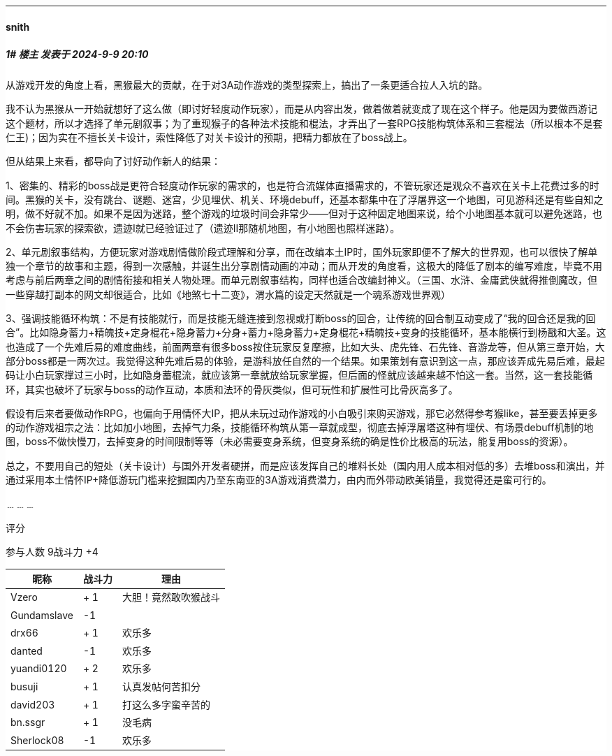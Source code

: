 ﻿
*****

####  snith  
##### 1#       楼主       发表于 2024-9-9 20:10

从游戏开发的角度上看，黑猴最大的贡献，在于对3A动作游戏的类型探索上，搞出了一条更适合拉人入坑的路。

我不认为黑猴从一开始就想好了这么做（即讨好轻度动作玩家），而是从内容出发，做着做着就变成了现在这个样子。他是因为要做西游记这个题材，所以才选择了单元剧叙事；为了重现猴子的各种法术技能和棍法，才弄出了一套RPG技能构筑体系和三套棍法（所以根本不是套仁王)；因为实在不擅长关卡设计，索性降低了对关卡设计的预期，把精力都放在了boss战上。

但从结果上来看，都导向了讨好动作新人的结果：

1、密集的、精彩的boss战是更符合轻度动作玩家的需求的，也是符合流媒体直播需求的，不管玩家还是观众不喜欢在关卡上花费过多的时间。黑猴的关卡，没有跳台、谜题、迷宫，少见埋伏、机关、环境debuff，还基本都集中在了浮屠界这一个地图，可见游科还是有些自知之明，做不好就不加。如果不是因为迷路，整个游戏的垃圾时间会非常少——但对于这种固定地图来说，给个小地图基本就可以避免迷路，也不会伤害玩家的探索欲，遗迹I就已经验证过了（遗迹II那随机地图，有小地图也照样迷路）。

2、单元剧叙事结构，方便玩家对游戏剧情做阶段式理解和分享，而在改编本土IP时，国外玩家即便不了解大的世界观，也可以很快了解单独一个章节的故事和主题，得到一次感触，并诞生出分享剧情动画的冲动；而从开发的角度看，这极大的降低了剧本的编写难度，毕竟不用考虑与前后两章之间的剧情衔接和相关人物处理。而单元剧叙事结构，同样也适合改编封神义。（三国、水浒、金庸武侠就得推倒魔改，但一些穿越打副本的网文却很适合，比如《地煞七十二变》，渭水篇的设定天然就是一个魂系游戏世界观）

3、强调技能循环构筑：不是有技能就行，而是技能无缝连接到忽视或打断boss的回合，让传统的回合制互动变成了“我的回合还是我的回合”。比如隐身蓄力+精魄技+定身棍花+隐身蓄力+分身+蓄力+隐身蓄力+定身棍花+精魄技+变身的技能循环，基本能横行到杨戬和大圣。这也造成了一个先难后易的难度曲线，前面两章有很多boss按住玩家反复摩擦，比如大头、虎先锋、石先锋、音游龙等，但从第三章开始，大部分boss都是一两次过。我觉得这种先难后易的体验，是游科放任自然的一个结果。如果策划有意识到这一点，那应该弄成先易后难，最起码让小白玩家撑过三小时，比如隐身蓄棍流，就应该第一章就放给玩家掌握，但后面的怪就应该越来越不怕这一套。当然，这一套技能循环，其实也破坏了玩家与boss的动作互动，本质和法环的骨灰类似，但可玩性和扩展性可比骨灰高多了。

假设有后来者要做动作RPG，也偏向于用情怀大IP，把从未玩过动作游戏的小白吸引来购买游戏，那它必然得参考猴like，甚至要丢掉更多的动作游戏祖宗之法：比如加小地图，去掉气力条，技能循环构筑从第一章就成型，彻底去掉浮屠塔这种有埋伏、有场景debuff机制的地图，boss不做快慢刀，去掉变身的时间限制等等（未必需要变身系统，但变身系统的确是性价比极高的玩法，能复用boss的资源）。

总之，不要用自己的短处（关卡设计）与国外开发者硬拼，而是应该发挥自己的堆料长处（国内用人成本相对低的多）去堆boss和演出，并通过采用本土情怀IP+降低游玩门槛来挖掘国内乃至东南亚的3A游戏消费潜力，由内而外带动欧美销量，我觉得还是蛮可行的。

﹍﹍﹍

评分

 参与人数 9战斗力 +4

|昵称|战斗力|理由|
|----|---|---|
| Vzero| + 1|大胆！竟然敢吹猴战斗|
| Gundamslave|-1||
| drx66| + 1|欢乐多|
| danted|-1|欢乐多|
| yuandi0120| + 2|欢乐多|
| busuji| + 1|认真发帖何苦扣分|
| david203| + 1|打这么多字蛮辛苦的|
| bn.ssgr| + 1|没毛病|
| Sherlock08|-1|欢乐多|
